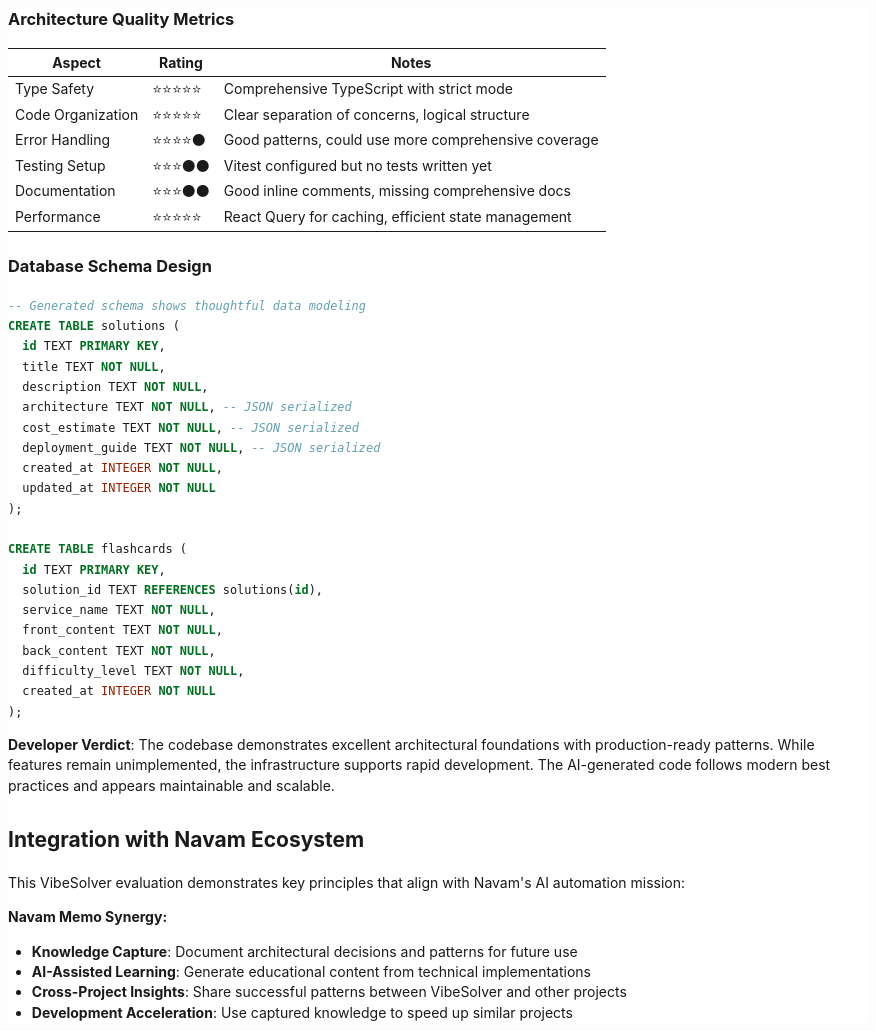 ### Architecture Quality Metrics

| Aspect | Rating | Notes |
|--------|--------|-------|
| Type Safety | ⭐⭐⭐⭐⭐ | Comprehensive TypeScript with strict mode |
| Code Organization | ⭐⭐⭐⭐⭐ | Clear separation of concerns, logical structure |
| Error Handling | ⭐⭐⭐⭐⚫ | Good patterns, could use more comprehensive coverage |
| Testing Setup | ⭐⭐⭐⚫⚫ | Vitest configured but no tests written yet |
| Documentation | ⭐⭐⭐⚫⚫ | Good inline comments, missing comprehensive docs |
| Performance | ⭐⭐⭐⭐⭐ | React Query for caching, efficient state management |

### Database Schema Design

```sql
-- Generated schema shows thoughtful data modeling
CREATE TABLE solutions (
  id TEXT PRIMARY KEY,
  title TEXT NOT NULL,
  description TEXT NOT NULL,
  architecture TEXT NOT NULL, -- JSON serialized
  cost_estimate TEXT NOT NULL, -- JSON serialized
  deployment_guide TEXT NOT NULL, -- JSON serialized
  created_at INTEGER NOT NULL,
  updated_at INTEGER NOT NULL
);

CREATE TABLE flashcards (
  id TEXT PRIMARY KEY,
  solution_id TEXT REFERENCES solutions(id),
  service_name TEXT NOT NULL,
  front_content TEXT NOT NULL,
  back_content TEXT NOT NULL,
  difficulty_level TEXT NOT NULL,
  created_at INTEGER NOT NULL
);
```

**Developer Verdict**: The codebase demonstrates excellent architectural foundations with production-ready patterns. While features remain unimplemented, the infrastructure supports rapid development. The AI-generated code follows modern best practices and appears maintainable and scalable.

## Integration with Navam Ecosystem

This VibeSolver evaluation demonstrates key principles that align with Navam's AI automation mission:

**Navam Memo Synergy:**
- **Knowledge Capture**: Document architectural decisions and patterns for future use
- **AI-Assisted Learning**: Generate educational content from technical implementations
- **Cross-Project Insights**: Share successful patterns between VibeSolver and other projects
- **Development Acceleration**: Use captured knowledge to speed up similar projects
